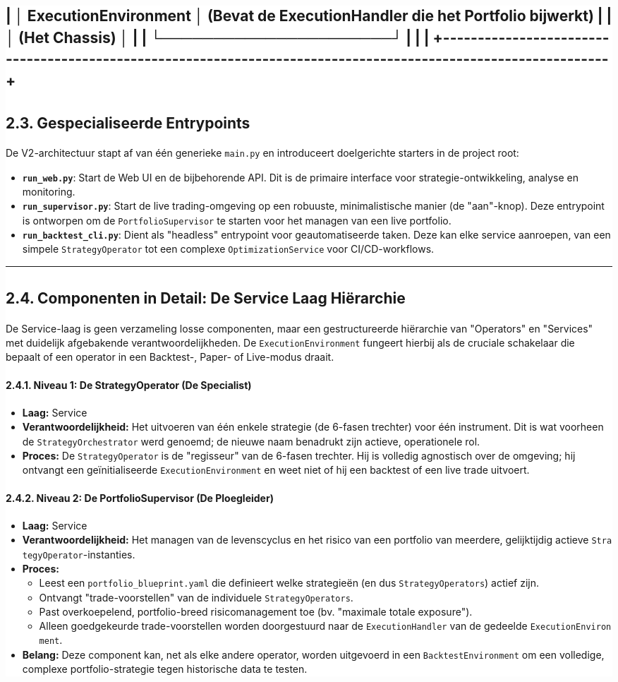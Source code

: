 |   │ ExecutionEnvironment │ (Bevat de ExecutionHandler die het Portfolio bijwerkt)                             |
|   │    (Het Chassis)     │                                                                                    |
|   └──────────────────────┘                                                                                    |
|                                                                                                               |
+---------------------------------------------------------------------------------------------------------------+
---
## 2.3. Gespecialiseerde Entrypoints

De V2-architectuur stapt af van één generieke `main.py` en introduceert doelgerichte starters in de project root:

* **`run_web.py`**: Start de Web UI en de bijbehorende API. Dit is de primaire interface voor strategie-ontwikkeling, analyse en monitoring.
* **`run_supervisor.py`**: Start de live trading-omgeving op een robuuste, minimalistische manier (de "aan"-knop). Deze entrypoint is ontworpen om de `PortfolioSupervisor` te starten voor het managen van een live portfolio.
* **`run_backtest_cli.py`**: Dient als "headless" entrypoint voor geautomatiseerde taken. Deze kan elke service aanroepen, van een simpele `StrategyOperator` tot een complexe `OptimizationService` voor CI/CD-workflows.

---
## 2.4. Componenten in Detail: De Service Laag Hiërarchie

De Service-laag is geen verzameling losse componenten, maar een gestructureerde hiërarchie van "Operators" en "Services" met duidelijk afgebakende verantwoordelijkheden. De `ExecutionEnvironment` fungeert hierbij als de cruciale schakelaar die bepaalt of een operator in een Backtest-, Paper- of Live-modus draait.

#### **2.4.1. Niveau 1: De StrategyOperator (De Specialist)**
* **Laag:** Service
* **Verantwoordelijkheid:** Het uitvoeren van één enkele strategie (de 6-fasen trechter) voor één instrument. Dit is wat voorheen de `StrategyOrchestrator` werd genoemd; de nieuwe naam benadrukt zijn actieve, operationele rol.
* **Proces:** De `StrategyOperator` is de "regisseur" van de 6-fasen trechter. Hij is volledig agnostisch over de omgeving; hij ontvangt een geïnitialiseerde `ExecutionEnvironment` en weet niet of hij een backtest of een live trade uitvoert.

#### **2.4.2. Niveau 2: De PortfolioSupervisor (De Ploegleider)**
* **Laag:** Service
* **Verantwoordelijkheid:** Het managen van de levenscyclus en het risico van een portfolio van meerdere, gelijktijdig actieve `StrategyOperator`-instanties.
* **Proces:**
  * Leest een `portfolio_blueprint.yaml` die definieert welke strategieën (en dus `StrategyOperators`) actief zijn.
  * Ontvangt "trade-voorstellen" van de individuele `StrategyOperators`.
  * Past overkoepelend, portfolio-breed risicomanagement toe (bv. "maximale totale exposure").
  * Alleen goedgekeurde trade-voorstellen worden doorgestuurd naar de `ExecutionHandler` van de gedeelde `ExecutionEnvironment`.
* **Belang:** Deze component kan, net als elke andere operator, worden uitgevoerd in een `BacktestEnvironment` om een volledige, complexe portfolio-strategie tegen historische data te testen.
